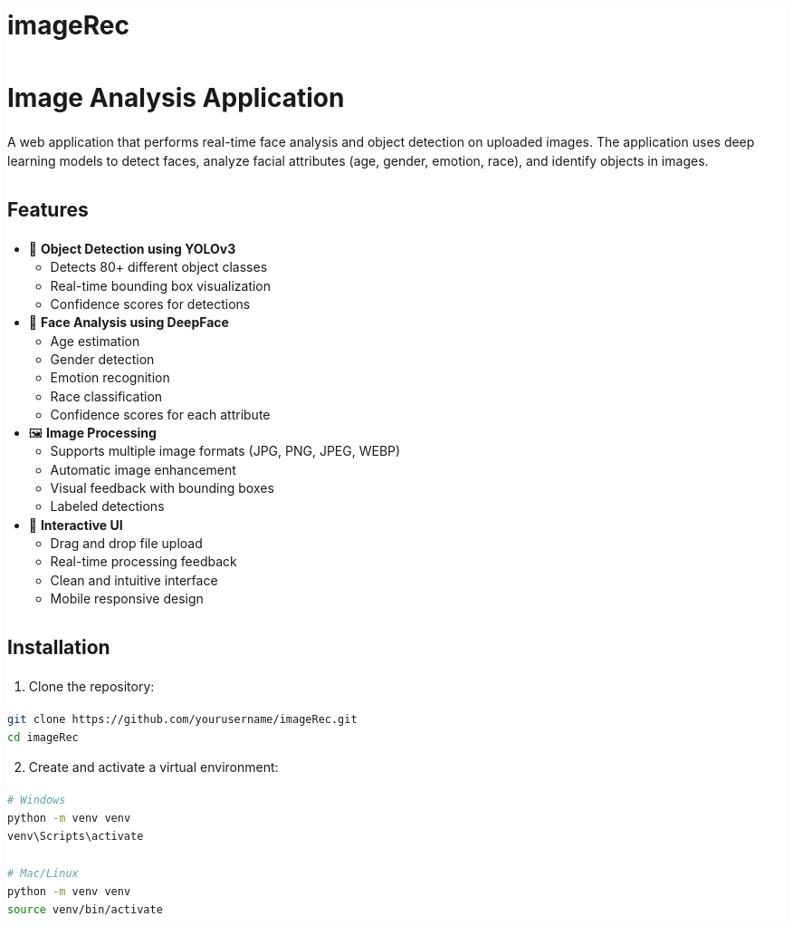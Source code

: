 # imageRec


# Image Analysis Application

A web application that performs real-time face analysis and object detection on uploaded images. The application uses deep learning models to detect faces, analyze facial attributes (age, gender, emotion, race), and identify objects in images.

## Features

* 🎯 **Object Detection using YOLOv3**
  * Detects 80+ different object classes
  * Real-time bounding box visualization
  * Confidence scores for detections
* 👤 **Face Analysis using DeepFace**
  * Age estimation
  * Gender detection
  * Emotion recognition
  * Race classification
  * Confidence scores for each attribute
* 🖼️ **Image Processing**
  * Supports multiple image formats (JPG, PNG, JPEG, WEBP)
  * Automatic image enhancement
  * Visual feedback with bounding boxes
  * Labeled detections
* 💫 **Interactive UI**
  * Drag and drop file upload
  * Real-time processing feedback
  * Clean and intuitive interface
  * Mobile responsive design

## Installation

1. Clone the repository:

```bash
git clone https://github.com/yourusername/imageRec.git
cd imageRec
```

2. Create and activate a virtual environment:

```bash
# Windows
python -m venv venv
venv\Scripts\activate

# Mac/Linux
python -m venv venv
source venv/bin/activate
```
